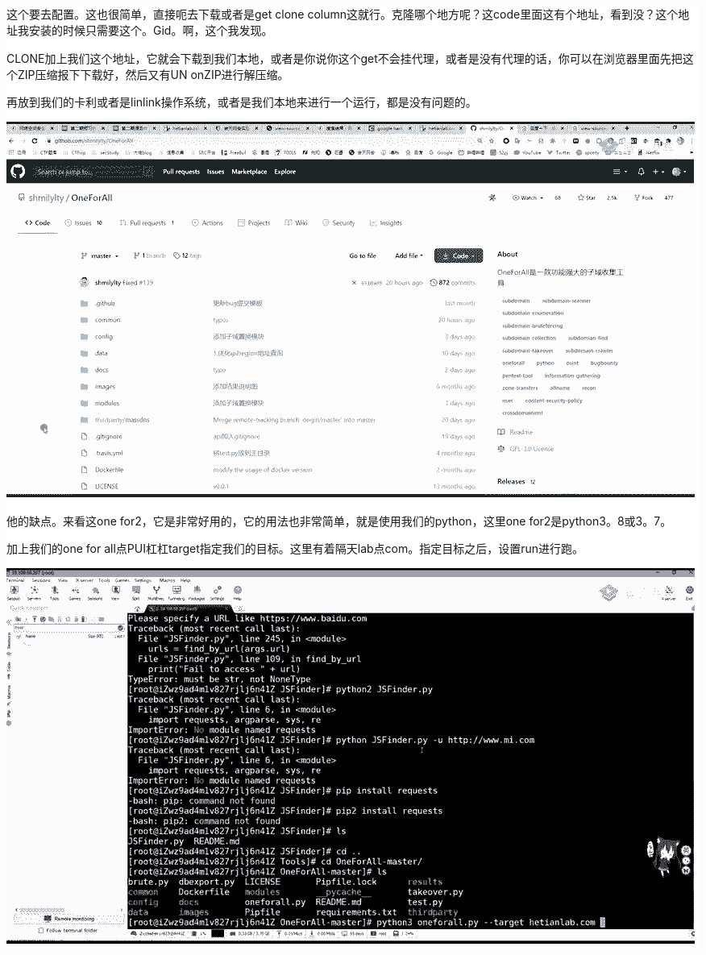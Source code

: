 这个要去配置。这也很简单，直接呃去下载或者是get clone column这就行。克隆哪个地方呢？这code里面这有个地址，看到没？这个地址我安装的时候只需要这个。Gid。啊，这个我发现。

CLONE加上我们这个地址，它就会下载到我们本地，或者是你说你这个get不会挂代理，或者是没有代理的话，你可以在浏览器里面先把这个ZIP压缩报下下载好，然后又有UN onZIP进行解压缩。

再放到我们的卡利或者是linlink操作系统，或者是我们本地来进行一个运行，都是没有问题的。

![](img/54eb29deb36a00b889f3c8ceda73da21_39.png)

他的缺点。来看这one for2，它是非常好用的，它的用法也非常简单，就是使用我们的python，这里one for2是python3。8或3。7。

加上我们的one for all点PUI杠杠target指定我们的目标。这里有着隔天lab点com。指定目标之后，设置run进行跑。



![](img/54eb29deb36a00b889f3c8ceda73da21_41.png)
